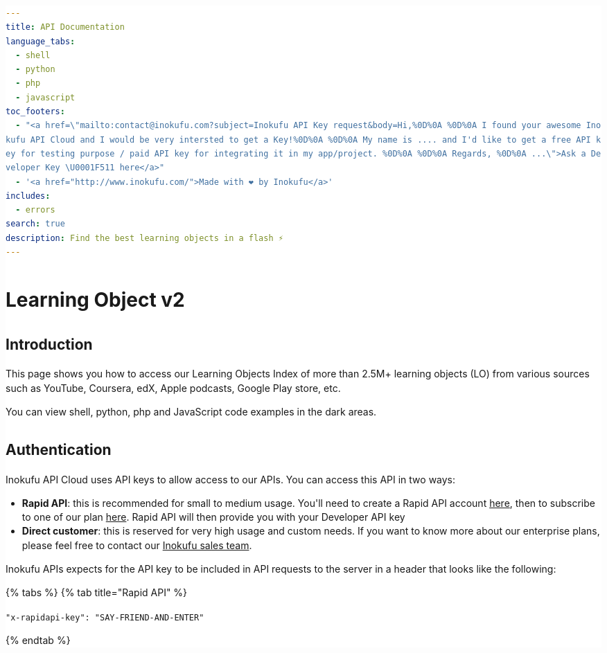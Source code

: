 ```yaml
---
title: API Documentation
language_tabs:
  - shell
  - python
  - php
  - javascript
toc_footers:
  - "<a href=\"mailto:contact@inokufu.com?subject=Inokufu API Key request&body=Hi,%0D%0A %0D%0A I found your awesome Inokufu API Cloud and I would be very intersted to get a Key!%0D%0A %0D%0A My name is .... and I'd like to get a free API key for testing purpose / paid API key for integrating it in my app/project. %0D%0A %0D%0A Regards, %0D%0A ...\">Ask a Developer Key \U0001F511 here</a>"
  - '<a href="http://www.inokufu.com/">Made with ❤️ by Inokufu</a>'
includes:
  - errors
search: true
description: Find the best learning objects in a flash ⚡
---
```


# Learning Object v2

## Introduction

This page shows you how to access our Learning Objects Index of more than 2.5M+ learning objects \(LO\) from various sources such as YouTube, Coursera, edX, Apple podcasts, Google Play store, etc.

You can view shell, python, php and JavaScript code examples in the dark areas.

## Authentication

Inokufu API Cloud uses API keys to allow access to our APIs. You can access this API in two ways:

* **Rapid API**: this is recommended for small to medium usage. You'll need to create a Rapid API account [here](https://rapidapi.com/auth/sign-up?referral=/organization/inokufu-search), then to subscribe to one of our plan [here](https://rapidapi.com/inokufu-search-api/api/learning-objects-v2/pricing). Rapid API will then provide you with your Developer API key
* **Direct customer**: this is reserved for very high usage and custom needs. If you want to know more about our enterprise plans, please feel free to contact our [Inokufu sales team](mailto:sales@inokufu.com).

Inokufu APIs expects for the API key to be included in API requests to the server in a header that looks like the following:

{% tabs %}
{% tab title="Rapid API" %}
```text
"x-rapidapi-key": "SAY-FRIEND-AND-ENTER"
```
{% endtab %}
